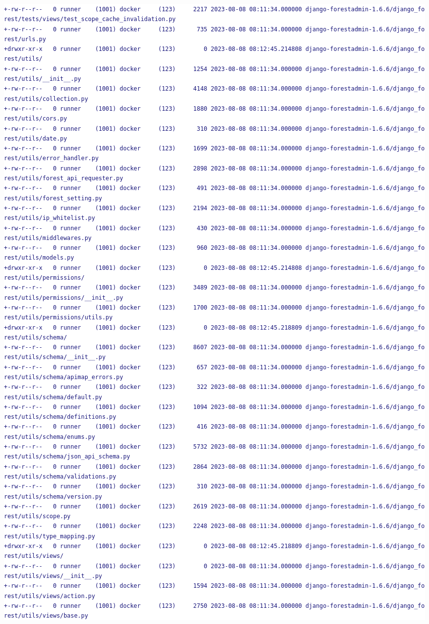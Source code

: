 ```diff
+-rw-r--r--   0 runner    (1001) docker     (123)     2217 2023-08-08 08:11:34.000000 django-forestadmin-1.6.6/django_forest/tests/views/test_scope_cache_invalidation.py
+-rw-r--r--   0 runner    (1001) docker     (123)      735 2023-08-08 08:11:34.000000 django-forestadmin-1.6.6/django_forest/urls.py
+drwxr-xr-x   0 runner    (1001) docker     (123)        0 2023-08-08 08:12:45.214808 django-forestadmin-1.6.6/django_forest/utils/
+-rw-r--r--   0 runner    (1001) docker     (123)     1254 2023-08-08 08:11:34.000000 django-forestadmin-1.6.6/django_forest/utils/__init__.py
+-rw-r--r--   0 runner    (1001) docker     (123)     4148 2023-08-08 08:11:34.000000 django-forestadmin-1.6.6/django_forest/utils/collection.py
+-rw-r--r--   0 runner    (1001) docker     (123)     1880 2023-08-08 08:11:34.000000 django-forestadmin-1.6.6/django_forest/utils/cors.py
+-rw-r--r--   0 runner    (1001) docker     (123)      310 2023-08-08 08:11:34.000000 django-forestadmin-1.6.6/django_forest/utils/date.py
+-rw-r--r--   0 runner    (1001) docker     (123)     1699 2023-08-08 08:11:34.000000 django-forestadmin-1.6.6/django_forest/utils/error_handler.py
+-rw-r--r--   0 runner    (1001) docker     (123)     2898 2023-08-08 08:11:34.000000 django-forestadmin-1.6.6/django_forest/utils/forest_api_requester.py
+-rw-r--r--   0 runner    (1001) docker     (123)      491 2023-08-08 08:11:34.000000 django-forestadmin-1.6.6/django_forest/utils/forest_setting.py
+-rw-r--r--   0 runner    (1001) docker     (123)     2194 2023-08-08 08:11:34.000000 django-forestadmin-1.6.6/django_forest/utils/ip_whitelist.py
+-rw-r--r--   0 runner    (1001) docker     (123)      430 2023-08-08 08:11:34.000000 django-forestadmin-1.6.6/django_forest/utils/middlewares.py
+-rw-r--r--   0 runner    (1001) docker     (123)      960 2023-08-08 08:11:34.000000 django-forestadmin-1.6.6/django_forest/utils/models.py
+drwxr-xr-x   0 runner    (1001) docker     (123)        0 2023-08-08 08:12:45.214808 django-forestadmin-1.6.6/django_forest/utils/permissions/
+-rw-r--r--   0 runner    (1001) docker     (123)     3489 2023-08-08 08:11:34.000000 django-forestadmin-1.6.6/django_forest/utils/permissions/__init__.py
+-rw-r--r--   0 runner    (1001) docker     (123)     1700 2023-08-08 08:11:34.000000 django-forestadmin-1.6.6/django_forest/utils/permissions/utils.py
+drwxr-xr-x   0 runner    (1001) docker     (123)        0 2023-08-08 08:12:45.218809 django-forestadmin-1.6.6/django_forest/utils/schema/
+-rw-r--r--   0 runner    (1001) docker     (123)     8607 2023-08-08 08:11:34.000000 django-forestadmin-1.6.6/django_forest/utils/schema/__init__.py
+-rw-r--r--   0 runner    (1001) docker     (123)      657 2023-08-08 08:11:34.000000 django-forestadmin-1.6.6/django_forest/utils/schema/apimap_errors.py
+-rw-r--r--   0 runner    (1001) docker     (123)      322 2023-08-08 08:11:34.000000 django-forestadmin-1.6.6/django_forest/utils/schema/default.py
+-rw-r--r--   0 runner    (1001) docker     (123)     1094 2023-08-08 08:11:34.000000 django-forestadmin-1.6.6/django_forest/utils/schema/definitions.py
+-rw-r--r--   0 runner    (1001) docker     (123)      416 2023-08-08 08:11:34.000000 django-forestadmin-1.6.6/django_forest/utils/schema/enums.py
+-rw-r--r--   0 runner    (1001) docker     (123)     5732 2023-08-08 08:11:34.000000 django-forestadmin-1.6.6/django_forest/utils/schema/json_api_schema.py
+-rw-r--r--   0 runner    (1001) docker     (123)     2864 2023-08-08 08:11:34.000000 django-forestadmin-1.6.6/django_forest/utils/schema/validations.py
+-rw-r--r--   0 runner    (1001) docker     (123)      310 2023-08-08 08:11:34.000000 django-forestadmin-1.6.6/django_forest/utils/schema/version.py
+-rw-r--r--   0 runner    (1001) docker     (123)     2619 2023-08-08 08:11:34.000000 django-forestadmin-1.6.6/django_forest/utils/scope.py
+-rw-r--r--   0 runner    (1001) docker     (123)     2248 2023-08-08 08:11:34.000000 django-forestadmin-1.6.6/django_forest/utils/type_mapping.py
+drwxr-xr-x   0 runner    (1001) docker     (123)        0 2023-08-08 08:12:45.218809 django-forestadmin-1.6.6/django_forest/utils/views/
+-rw-r--r--   0 runner    (1001) docker     (123)        0 2023-08-08 08:11:34.000000 django-forestadmin-1.6.6/django_forest/utils/views/__init__.py
+-rw-r--r--   0 runner    (1001) docker     (123)     1594 2023-08-08 08:11:34.000000 django-forestadmin-1.6.6/django_forest/utils/views/action.py
+-rw-r--r--   0 runner    (1001) docker     (123)     2750 2023-08-08 08:11:34.000000 django-forestadmin-1.6.6/django_forest/utils/views/base.py
```